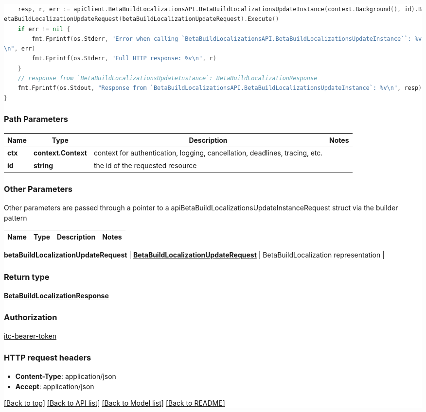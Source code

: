 ```go
    resp, r, err := apiClient.BetaBuildLocalizationsAPI.BetaBuildLocalizationsUpdateInstance(context.Background(), id).BetaBuildLocalizationUpdateRequest(betaBuildLocalizationUpdateRequest).Execute()
    if err != nil {
        fmt.Fprintf(os.Stderr, "Error when calling `BetaBuildLocalizationsAPI.BetaBuildLocalizationsUpdateInstance``: %v\n", err)
        fmt.Fprintf(os.Stderr, "Full HTTP response: %v\n", r)
    }
    // response from `BetaBuildLocalizationsUpdateInstance`: BetaBuildLocalizationResponse
    fmt.Fprintf(os.Stdout, "Response from `BetaBuildLocalizationsAPI.BetaBuildLocalizationsUpdateInstance`: %v\n", resp)
}
```

### Path Parameters


Name | Type | Description  | Notes
------------- | ------------- | ------------- | -------------
**ctx** | **context.Context** | context for authentication, logging, cancellation, deadlines, tracing, etc.
**id** | **string** | the id of the requested resource | 

### Other Parameters

Other parameters are passed through a pointer to a apiBetaBuildLocalizationsUpdateInstanceRequest struct via the builder pattern


Name | Type | Description  | Notes
------------- | ------------- | ------------- | -------------

 **betaBuildLocalizationUpdateRequest** | [**BetaBuildLocalizationUpdateRequest**](BetaBuildLocalizationUpdateRequest.md) | BetaBuildLocalization representation | 

### Return type

[**BetaBuildLocalizationResponse**](BetaBuildLocalizationResponse.md)

### Authorization

[itc-bearer-token](../README.md#itc-bearer-token)

### HTTP request headers

- **Content-Type**: application/json
- **Accept**: application/json

[[Back to top]](#) [[Back to API list]](../README.md#documentation-for-api-endpoints)
[[Back to Model list]](../README.md#documentation-for-models)
[[Back to README]](../README.md)

